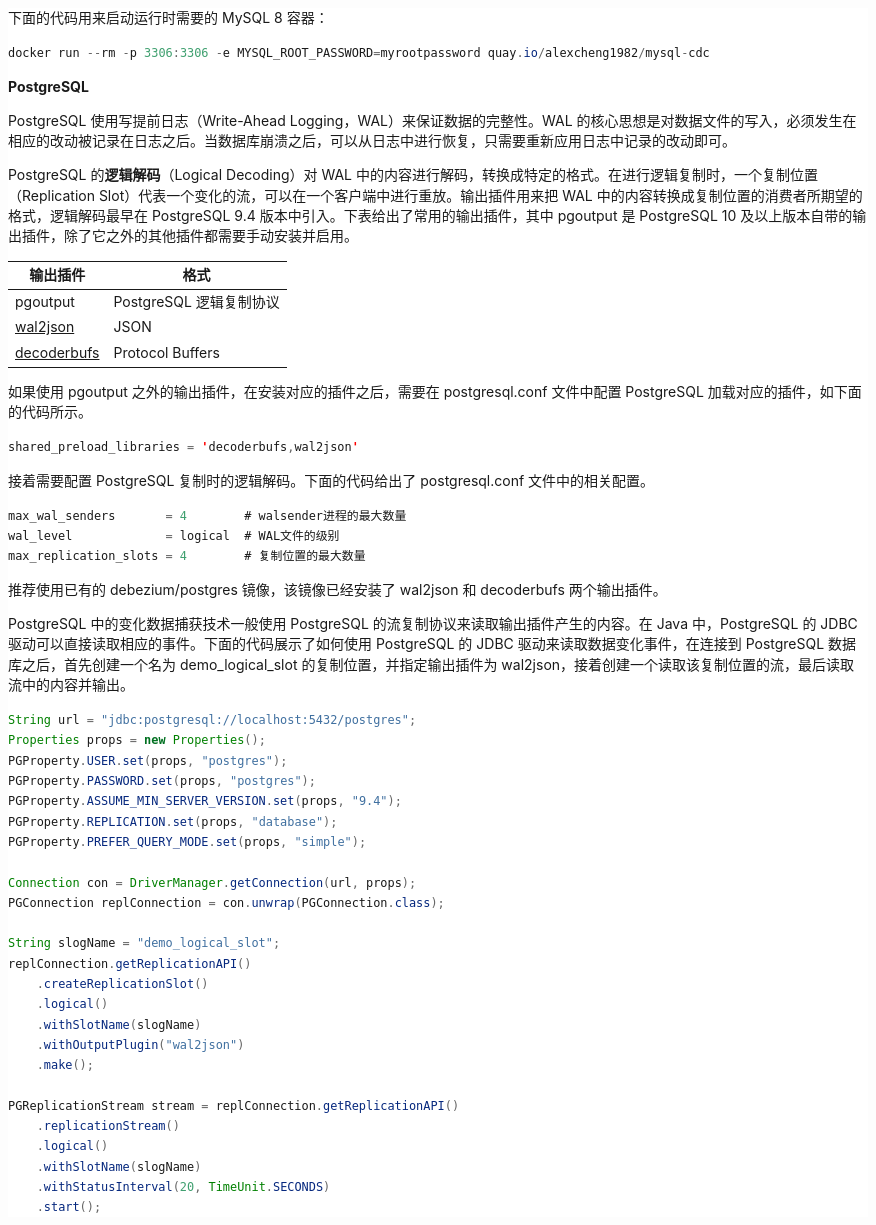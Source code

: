 下面的代码用来启动运行时需要的 MySQL 8 容器：

```java
docker run --rm -p 3306:3306 -e MYSQL_ROOT_PASSWORD=myrootpassword quay.io/alexcheng1982/mysql-cdc
```

**PostgreSQL**   

PostgreSQL 使用写提前日志（Write-Ahead Logging，WAL）来保证数据的完整性。WAL 的核心思想是对数据文件的写入，必须发生在相应的改动被记录在日志之后。当数据库崩溃之后，可以从日志中进行恢复，只需要重新应用日志中记录的改动即可。

PostgreSQL 的**逻辑解码**（Logical Decoding）对 WAL 中的内容进行解码，转换成特定的格式。在进行逻辑复制时，一个复制位置（Replication Slot）代表一个变化的流，可以在一个客户端中进行重放。输出插件用来把 WAL 中的内容转换成复制位置的消费者所期望的格式，逻辑解码最早在 PostgreSQL 9.4 版本中引入。下表给出了常用的输出插件，其中 pgoutput 是 PostgreSQL 10 及以上版本自带的输出插件，除了它之外的其他插件都需要手动安装并启用。

|                              输出插件                               |        格式         |
|-----------------------------------------------------------------|-------------------|
| pgoutput                                                        | PostgreSQL 逻辑复制协议 |
| [wal2json](https://github.com/eulerto/wal2json)                 | JSON              |
| [decoderbufs](https://github.com/debezium/postgres-decoderbufs) | Protocol Buffers  |

如果使用 pgoutput 之外的输出插件，在安装对应的插件之后，需要在 postgresql.conf 文件中配置 PostgreSQL 加载对应的插件，如下面的代码所示。

```java
shared_preload_libraries = 'decoderbufs,wal2json'
```

接着需要配置 PostgreSQL 复制时的逻辑解码。下面的代码给出了 postgresql.conf 文件中的相关配置。

```sql
max_wal_senders       = 4        # walsender进程的最大数量
wal_level             = logical  # WAL文件的级别
max_replication_slots = 4        # 复制位置的最大数量
```

推荐使用已有的 debezium/postgres 镜像，该镜像已经安装了 wal2json 和 decoderbufs 两个输出插件。

PostgreSQL 中的变化数据捕获技术一般使用 PostgreSQL 的流复制协议来读取输出插件产生的内容。在 Java 中，PostgreSQL 的 JDBC 驱动可以直接读取相应的事件。下面的代码展示了如何使用 PostgreSQL 的 JDBC 驱动来读取数据变化事件，在连接到 PostgreSQL 数据库之后，首先创建一个名为 demo_logical_slot 的复制位置，并指定输出插件为 wal2json，接着创建一个读取该复制位置的流，最后读取流中的内容并输出。

```java
String url = "jdbc:postgresql://localhost:5432/postgres";
Properties props = new Properties();
PGProperty.USER.set(props, "postgres");
PGProperty.PASSWORD.set(props, "postgres");
PGProperty.ASSUME_MIN_SERVER_VERSION.set(props, "9.4");
PGProperty.REPLICATION.set(props, "database");
PGProperty.PREFER_QUERY_MODE.set(props, "simple");

Connection con = DriverManager.getConnection(url, props);
PGConnection replConnection = con.unwrap(PGConnection.class);

String slogName = "demo_logical_slot";
replConnection.getReplicationAPI()
    .createReplicationSlot()
    .logical()
    .withSlotName(slogName)
    .withOutputPlugin("wal2json")
    .make();

PGReplicationStream stream = replConnection.getReplicationAPI()
    .replicationStream()
    .logical()
    .withSlotName(slogName)
    .withStatusInterval(20, TimeUnit.SECONDS)
    .start();

```